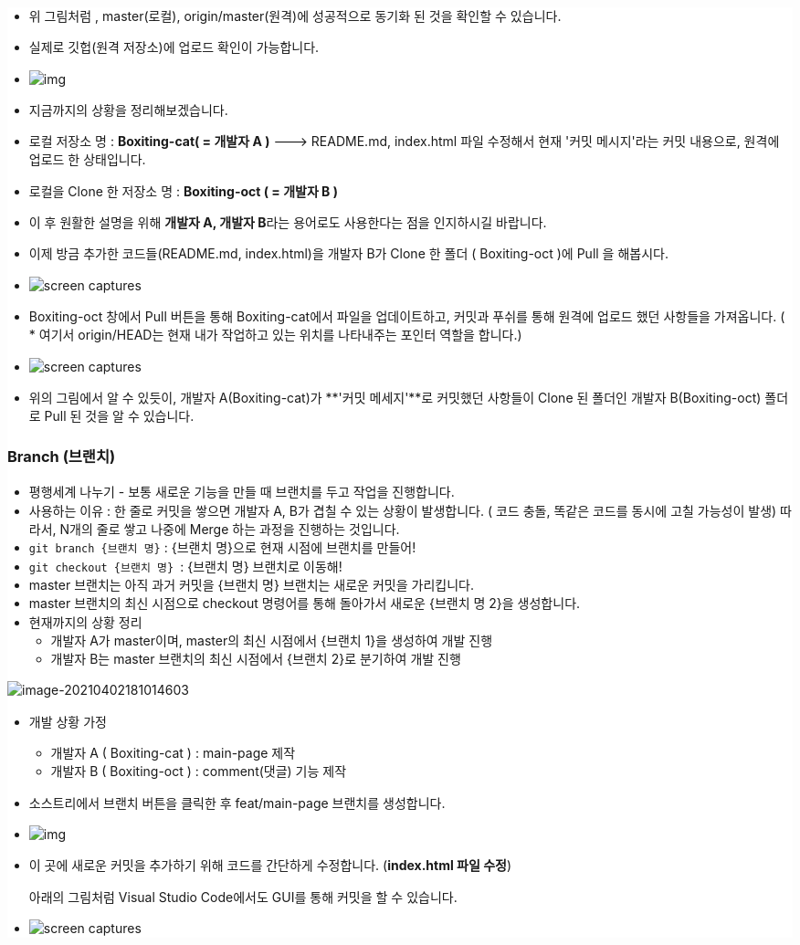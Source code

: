 - 위 그림처럼 , master(로컬), origin/master(원격)에 성공적으로 동기화 된 것을 확인할 수 있습니다.
- 실제로 깃헙(원격 저장소)에 업로드 확인이 가능합니다.
- ![img](https://slid-capture.s3.ap-northeast-2.amazonaws.com/public/image_upload/f42624e8344041e7841606f1f5ee78c5/0f8b40ae-8239-4bf8-bc66-8a5736736398.png)



- 지금까지의 상황을 정리해보겠습니다. 
- 로컬 저장소 명 : **Boxiting-cat( = 개발자 A )**  ---> README.md, index.html 파일 수정해서 현재 '커밋 메시지'라는 커밋 내용으로, 원격에 업로드 한 상태입니다.
- 로컬을 Clone 한 저장소 명 : **Boxiting-oct ( = 개발자 B )**

- 이 후 원활한 설명을 위해 **개발자 A, 개발자 B**라는 용어로도 사용한다는 점을 인지하시길 바랍니다.



- 이제 방금 추가한 코드들(README.md, index.html)을 개발자 B가 Clone 한 폴더 ( Boxiting-oct )에 Pull 을 해봅시다.
- ![screen captures](https://slid-capture.s3.ap-northeast-2.amazonaws.com/public/image_upload/f42624e8344041e7841606f1f5ee78c5/99948005-d219-4c60-b0a2-eb0544ed0192.png)

- Boxiting-oct 창에서 Pull 버튼을 통해 Boxiting-cat에서 파일을 업데이트하고, 커밋과 푸쉬를 통해 원격에 업로드 했던 사항들을 가져옵니다. ( * 여기서 origin/HEAD는 현재 내가 작업하고 있는 위치를 나타내주는 포인터 역할을 합니다.)
- ![screen captures](https://slid-capture.s3.ap-northeast-2.amazonaws.com/public/image_upload/f42624e8344041e7841606f1f5ee78c5/a4db85ee-c9f0-41be-adfa-a1c4e6bd39c2.png)

- 위의 그림에서 알 수 있듯이, 개발자 A(Boxiting-cat)가 **'커밋 메세지'**로 커밋했던 사항들이 Clone 된 폴더인 개발자 B(Boxiting-oct) 폴더로 Pull 된 것을 알 수 있습니다.



### Branch (브랜치)

- 평행세계 나누기 - 보통 새로운 기능을 만들 때 브랜치를 두고 작업을 진행합니다.
- 사용하는 이유 : 한 줄로 커밋을 쌓으면 개발자 A, B가 겹칠 수 있는 상황이 발생합니다. ( 코드 충돌, 똑같은 코드를 동시에 고칠 가능성이 발생) 따라서, N개의 줄로 쌓고 나중에 Merge 하는 과정을 진행하는 것입니다.
- ```git branch {브랜치 명}``` : {브랜치 명}으로 현재 시점에 브랜치를 만들어!
- ```git checkout {브랜치 명} ```: {브랜치 명} 브랜치로 이동해!
- master 브랜치는 아직 과거 커밋을 {브랜치 명} 브랜치는 새로운 커밋을 가리킵니다.
- master 브랜치의 최신 시점으로 checkout 명령어를 통해 돌아가서 새로운 {브랜치 명 2}을 생성합니다.
- 현재까지의 상황 정리
  - 개발자 A가 master이며, master의 최신 시점에서 {브랜치 1}을 생성하여 개발 진행
  - 개발자 B는 master 브랜치의 최신 시점에서 {브랜치 2}로 분기하여 개발 진행

![image-20210402181014603](C:\Users\dudtj\AppData\Roaming\Typora\typora-user-images\image-20210402181014603.png)

- 개발 상황 가정 
  - 개발자 A ( Boxiting-cat ) : main-page 제작
  - 개발자 B ( Boxiting-oct ) : comment(댓글) 기능 제작
- 소스트리에서 브랜치 버튼을 클릭한 후 feat/main-page 브랜치를 생성합니다.
- ![img](https://slid-capture.s3.ap-northeast-2.amazonaws.com/public/image_upload/f42624e8344041e7841606f1f5ee78c5/faa14a75-7cbe-42a3-a59e-96a99e2b9adf.png)

- 이 곳에 새로운 커밋을 추가하기 위해 코드를 간단하게 수정합니다. (**index.html 파일 수정**) 

  아래의 그림처럼 Visual Studio Code에서도 GUI를 통해 커밋을 할 수 있습니다. 

- ![screen captures](https://slid-capture.s3.ap-northeast-2.amazonaws.com/public/image_upload/f42624e8344041e7841606f1f5ee78c5/c1ec1308-fe1a-451d-856d-fbf79f81cea5.png)

